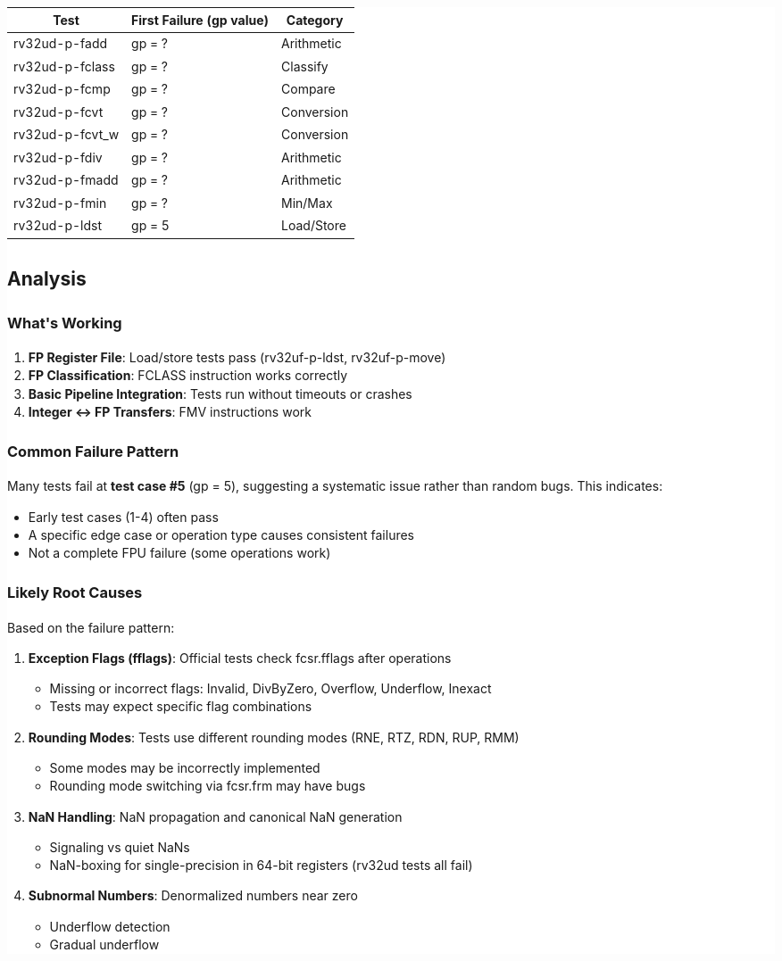 | Test | First Failure (gp value) | Category |
|------|-------------------------|----------|
| rv32ud-p-fadd | gp = ? | Arithmetic |
| rv32ud-p-fclass | gp = ? | Classify |
| rv32ud-p-fcmp | gp = ? | Compare |
| rv32ud-p-fcvt | gp = ? | Conversion |
| rv32ud-p-fcvt_w | gp = ? | Conversion |
| rv32ud-p-fdiv | gp = ? | Arithmetic |
| rv32ud-p-fmadd | gp = ? | Arithmetic |
| rv32ud-p-fmin | gp = ? | Min/Max |
| rv32ud-p-ldst | gp = 5 | Load/Store |

## Analysis

### What's Working

1. **FP Register File**: Load/store tests pass (rv32uf-p-ldst, rv32uf-p-move)
2. **FP Classification**: FCLASS instruction works correctly
3. **Basic Pipeline Integration**: Tests run without timeouts or crashes
4. **Integer ↔ FP Transfers**: FMV instructions work

### Common Failure Pattern

Many tests fail at **test case #5** (gp = 5), suggesting a systematic issue rather than random bugs. This indicates:
- Early test cases (1-4) often pass
- A specific edge case or operation type causes consistent failures
- Not a complete FPU failure (some operations work)

### Likely Root Causes

Based on the failure pattern:

1. **Exception Flags (fflags)**: Official tests check fcsr.fflags after operations
   - Missing or incorrect flags: Invalid, DivByZero, Overflow, Underflow, Inexact
   - Tests may expect specific flag combinations

2. **Rounding Modes**: Tests use different rounding modes (RNE, RTZ, RDN, RUP, RMM)
   - Some modes may be incorrectly implemented
   - Rounding mode switching via fcsr.frm may have bugs

3. **NaN Handling**: NaN propagation and canonical NaN generation
   - Signaling vs quiet NaNs
   - NaN-boxing for single-precision in 64-bit registers (rv32ud tests all fail)

4. **Subnormal Numbers**: Denormalized numbers near zero
   - Underflow detection
   - Gradual underflow
